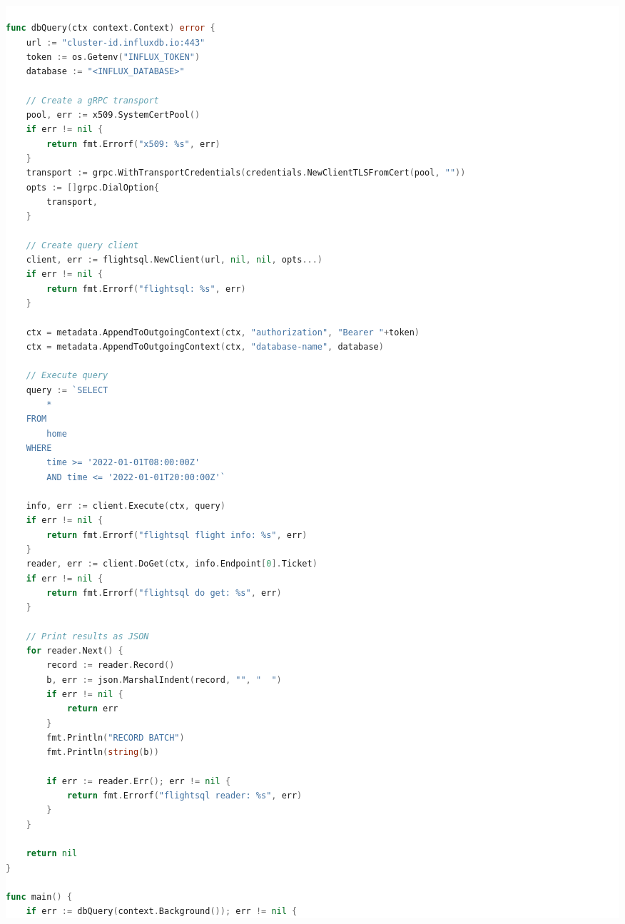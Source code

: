 ```go

func dbQuery(ctx context.Context) error {
	url := "cluster-id.influxdb.io:443"
	token := os.Getenv("INFLUX_TOKEN")
	database := "<INFLUX_DATABASE>"

	// Create a gRPC transport
	pool, err := x509.SystemCertPool()
	if err != nil {
		return fmt.Errorf("x509: %s", err)
	}
	transport := grpc.WithTransportCredentials(credentials.NewClientTLSFromCert(pool, ""))
	opts := []grpc.DialOption{
		transport,
	}

	// Create query client
	client, err := flightsql.NewClient(url, nil, nil, opts...)
	if err != nil {
		return fmt.Errorf("flightsql: %s", err)
	}

	ctx = metadata.AppendToOutgoingContext(ctx, "authorization", "Bearer "+token)
	ctx = metadata.AppendToOutgoingContext(ctx, "database-name", database)

	// Execute query
	query := `SELECT
		*
	FROM
		home
	WHERE
		time >= '2022-01-01T08:00:00Z'
		AND time <= '2022-01-01T20:00:00Z'`

	info, err := client.Execute(ctx, query)
	if err != nil {
		return fmt.Errorf("flightsql flight info: %s", err)
	}
	reader, err := client.DoGet(ctx, info.Endpoint[0].Ticket)
	if err != nil {
		return fmt.Errorf("flightsql do get: %s", err)
	}

	// Print results as JSON
	for reader.Next() {
		record := reader.Record()
		b, err := json.MarshalIndent(record, "", "  ")
		if err != nil {
			return err
		}
		fmt.Println("RECORD BATCH")
		fmt.Println(string(b))

		if err := reader.Err(); err != nil {
			return fmt.Errorf("flightsql reader: %s", err)
		}
	}

	return nil
}

func main() {
	if err := dbQuery(context.Background()); err != nil {
```